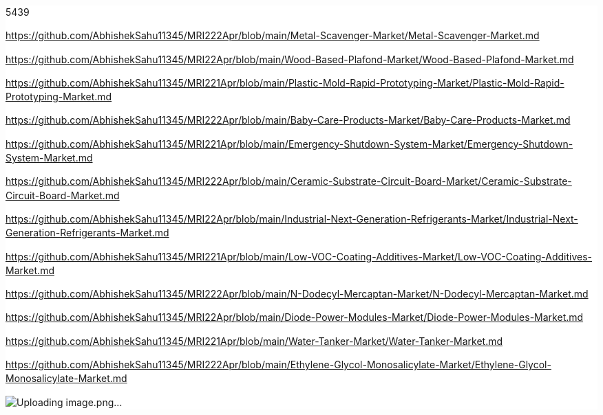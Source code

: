5439</p><p><a href="https://github.com/AbhishekSahu11345/MRI222Apr/blob/main/Metal-Scavenger-Market/Metal-Scavenger-Market.md">https://github.com/AbhishekSahu11345/MRI222Apr/blob/main/Metal-Scavenger-Market/Metal-Scavenger-Market.md</a></p><p><a href="https://github.com/AbhishekSahu11345/MRI22Apr/blob/main/Wood-Based-Plafond-Market/Wood-Based-Plafond-Market.md">https://github.com/AbhishekSahu11345/MRI22Apr/blob/main/Wood-Based-Plafond-Market/Wood-Based-Plafond-Market.md</a></p><p><a href="https://github.com/AbhishekSahu11345/MRI221Apr/blob/main/Plastic-Mold-Rapid-Prototyping-Market/Plastic-Mold-Rapid-Prototyping-Market.md">https://github.com/AbhishekSahu11345/MRI221Apr/blob/main/Plastic-Mold-Rapid-Prototyping-Market/Plastic-Mold-Rapid-Prototyping-Market.md</a></p><p><a href="https://github.com/AbhishekSahu11345/MRI222Apr/blob/main/Baby-Care-Products-Market/Baby-Care-Products-Market.md">https://github.com/AbhishekSahu11345/MRI222Apr/blob/main/Baby-Care-Products-Market/Baby-Care-Products-Market.md</a></p><p><a href="https://github.com/AbhishekSahu11345/MRI221Apr/blob/main/Emergency-Shutdown-System-Market/Emergency-Shutdown-System-Market.md">https://github.com/AbhishekSahu11345/MRI221Apr/blob/main/Emergency-Shutdown-System-Market/Emergency-Shutdown-System-Market.md</a></p><p><a href="https://github.com/AbhishekSahu11345/MRI222Apr/blob/main/Ceramic-Substrate-Circuit-Board-Market/Ceramic-Substrate-Circuit-Board-Market.md">https://github.com/AbhishekSahu11345/MRI222Apr/blob/main/Ceramic-Substrate-Circuit-Board-Market/Ceramic-Substrate-Circuit-Board-Market.md</a></p><p><a href="https://github.com/AbhishekSahu11345/MRI22Apr/blob/main/Industrial-Next-Generation-Refrigerants-Market/Industrial-Next-Generation-Refrigerants-Market.md">https://github.com/AbhishekSahu11345/MRI22Apr/blob/main/Industrial-Next-Generation-Refrigerants-Market/Industrial-Next-Generation-Refrigerants-Market.md</a></p><p><a href="https://github.com/AbhishekSahu11345/MRI221Apr/blob/main/Low-VOC-Coating-Additives-Market/Low-VOC-Coating-Additives-Market.md">https://github.com/AbhishekSahu11345/MRI221Apr/blob/main/Low-VOC-Coating-Additives-Market/Low-VOC-Coating-Additives-Market.md</a></p><p><a href="https://github.com/AbhishekSahu11345/MRI222Apr/blob/main/N-Dodecyl-Mercaptan-Market/N-Dodecyl-Mercaptan-Market.md">https://github.com/AbhishekSahu11345/MRI222Apr/blob/main/N-Dodecyl-Mercaptan-Market/N-Dodecyl-Mercaptan-Market.md</a></p><p><a href="https://github.com/AbhishekSahu11345/MRI22Apr/blob/main/Diode-Power-Modules-Market/Diode-Power-Modules-Market.md">https://github.com/AbhishekSahu11345/MRI22Apr/blob/main/Diode-Power-Modules-Market/Diode-Power-Modules-Market.md</a></p><p><a href="https://github.com/AbhishekSahu11345/MRI221Apr/blob/main/Water-Tanker-Market/Water-Tanker-Market.md">https://github.com/AbhishekSahu11345/MRI221Apr/blob/main/Water-Tanker-Market/Water-Tanker-Market.md</a></p><p><a href="https://github.com/AbhishekSahu11345/MRI222Apr/blob/main/Ethylene-Glycol-Monosalicylate-Market/Ethylene-Glycol-Monosalicylate-Market.md">https://github.com/AbhishekSahu11345/MRI222Apr/blob/main/Ethylene-Glycol-Monosalicylate-Market/Ethylene-Glycol-Monosalicylate-Market.md</a></p>
![Uploading image.png…]()
